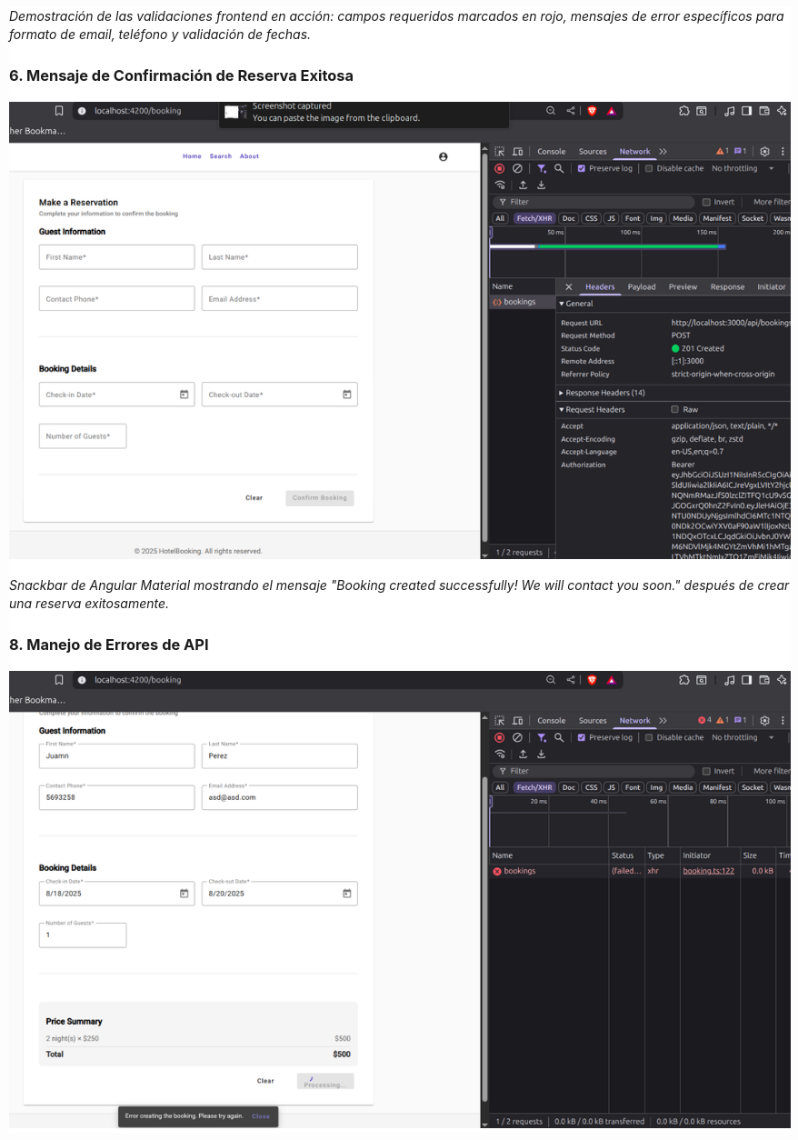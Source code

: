 *Demostración de las validaciones frontend en acción: campos requeridos marcados en rojo, mensajes de error específicos para formato de email, teléfono y validación de fechas.*

### 6. Mensaje de Confirmación de Reserva Exitosa
![Success Message](./screenshots/booking-success-message.png)

*Snackbar de Angular Material mostrando el mensaje "Booking created successfully! We will contact you soon." después de crear una reserva exitosamente.*

### 8. Manejo de Errores de API
![Error Message](./screenshots/booking-error-message.png)
